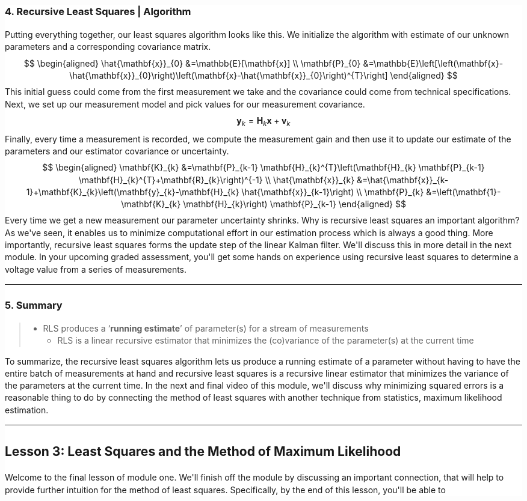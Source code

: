### 4. Recursive Least Squares | Algorithm

Putting everything together, our least squares algorithm looks like this. We initialize the algorithm with estimate of our unknown parameters and a corresponding covariance matrix. 
$$
\begin{aligned} \hat{\mathbf{x}}_{0} &=\mathbb{E}[\mathbf{x}] \\ \mathbf{P}_{0} &=\mathbb{E}\left[\left(\mathbf{x}-\hat{\mathbf{x}}_{0}\right)\left(\mathbf{x}-\hat{\mathbf{x}}_{0}\right)^{T}\right] \end{aligned}
$$
This initial guess could come from the first measurement we take and the covariance could come from technical specifications. Next, we set up our measurement model and pick values for our measurement covariance. 
$$
\mathbf{y}_{k}=\mathbf{H}_{k} \mathbf{x}+\mathbf{v}_{k}
$$
Finally, every time a measurement is recorded, we compute the measurement gain and then use it to update our estimate of the parameters and our estimator covariance or uncertainty. 
$$
\begin{aligned} \mathbf{K}_{k} &=\mathbf{P}_{k-1} \mathbf{H}_{k}^{T}\left(\mathbf{H}_{k} \mathbf{P}_{k-1} \mathbf{H}_{k}^{T}+\mathbf{R}_{k}\right)^{-1} \\ \hat{\mathbf{x}}_{k} &=\hat{\mathbf{x}}_{k-1}+\mathbf{K}_{k}\left(\mathbf{y}_{k}-\mathbf{H}_{k} \hat{\mathbf{x}}_{k-1}\right) \\ \mathbf{P}_{k} &=\left(\mathbf{1}-\mathbf{K}_{k} \mathbf{H}_{k}\right) \mathbf{P}_{k-1} \end{aligned}
$$
Every time we get a new measurement our parameter uncertainty shrinks. Why is recursive least squares an important algorithm? As we've seen, it enables us to minimize computational effort in our estimation process which is always a good thing. More importantly, recursive least squares forms the update step of the linear Kalman filter. We'll discuss this in more detail in the next module. In your upcoming graded assessment, you'll get some hands on experience using recursive least squares to determine a voltage value from a series of measurements. 

---

### 5. Summary

> - RLS produces a ‘**running estimate**’ of parameter(s) for a stream of measurements
>   - RLS is a linear recursive estimator that minimizes the (co)variance of the parameter(s) at the current time

To summarize, the recursive least squares algorithm lets us produce a running estimate of a parameter without having to have the entire batch of measurements at hand and recursive least squares is a recursive linear estimator that minimizes the variance of the parameters at the current time. In the next and final video of this module, we'll discuss why minimizing squared errors is a reasonable thing to do by connecting the method of least squares with another technique from statistics, maximum likelihood estimation.

---

## Lesson 3: Least Squares and the Method of Maximum Likelihood

Welcome to the final lesson of module one. We'll finish off the module by discussing an important connection, that will help to provide further intuition for the method of least squares. Specifically, by the end of this lesson, you'll be able to 
